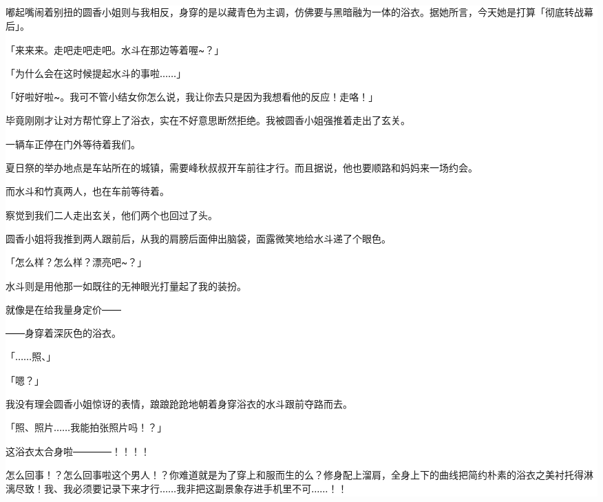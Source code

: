 嘟起嘴闹着别扭的圆香小姐则与我相反，身穿的是以藏青色为主调，仿佛要与黑暗融为一体的浴衣。据她所言，今天她是打算「彻底转战幕后」。

 

 

「来来来。走吧走吧走吧。水斗在那边等着喔~？」

「为什么会在这时候提起水斗的事啦……」

「好啦好啦~。我可不管小结女你怎么说，我让你去只是因为我想看他的反应！走咯！」

 

 

毕竟刚刚才让对方帮忙穿上了浴衣，实在不好意思断然拒绝。我被圆香小姐强推着走出了玄关。

一辆车正停在门外等待着我们。

夏日祭的举办地点是车站所在的城镇，需要峰秋叔叔开车前往才行。而且据说，他也要顺路和妈妈来一场约会。

 

 

而水斗和竹真两人，也在车前等待着。

察觉到我们二人走出玄关，他们两个也回过了头。

圆香小姐将我推到两人跟前后，从我的肩膀后面伸出脑袋，面露微笑地给水斗递了个眼色。

 

 

「怎么样？怎么样？漂亮吧~？」

 

 

水斗则是用他那一如既往的无神眼光打量起了我的装扮。

就像是在给我量身定价——

——身穿着深灰色的浴衣。

 

 

「……照、」

「嗯？」

 

 

我没有理会圆香小姐惊讶的表情，踉踉跄跄地朝着身穿浴衣的水斗跟前夺路而去。

 

 

「照、照片……我能拍张照片吗！？」

 

 

这浴衣太合身啦————！！！！

怎么回事！？怎么回事啦这个男人！？你难道就是为了穿上和服而生的么？修身配上溜肩，全身上下的曲线把简约朴素的浴衣之美衬托得淋漓尽致！我、我必须要记录下来才行……我非把这副景象存进手机里不可……！！
